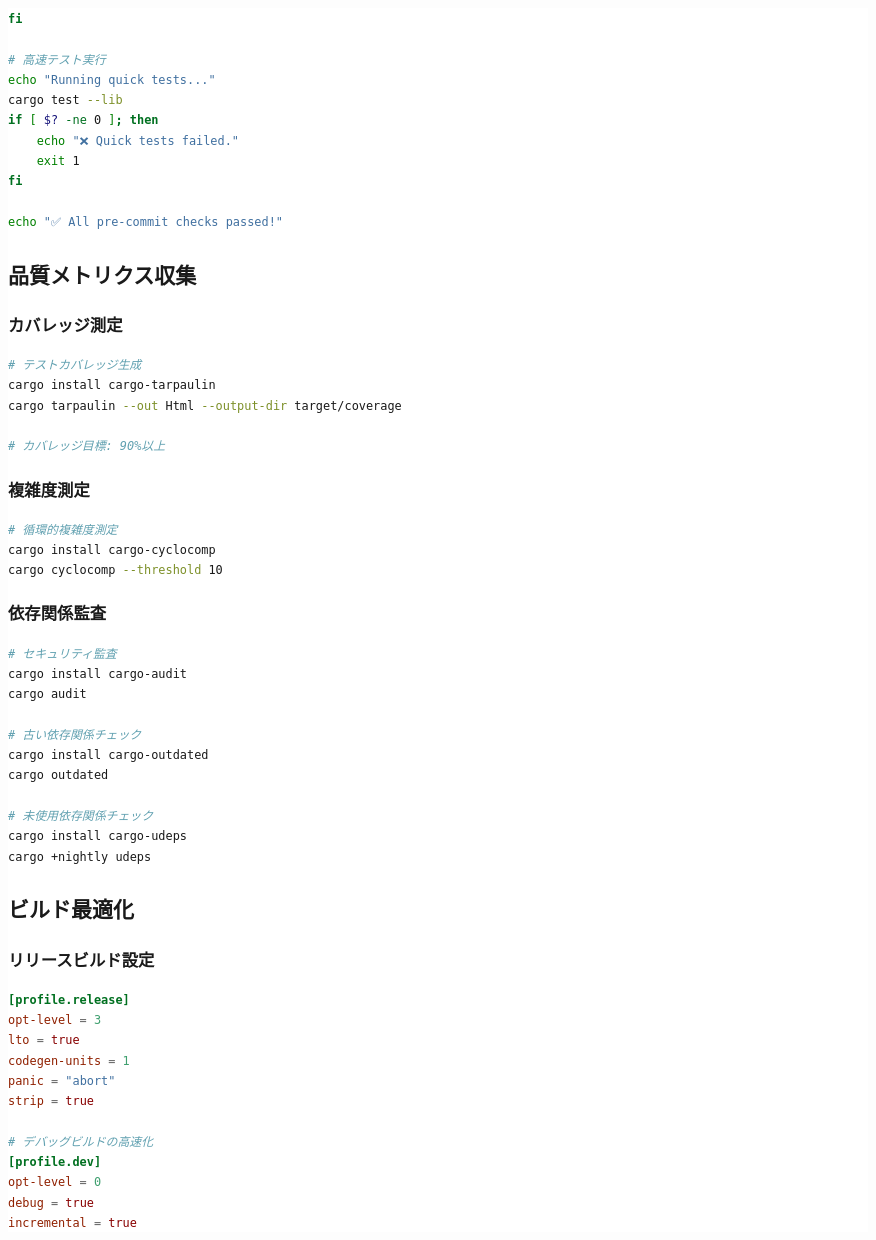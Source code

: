 ```bash
fi

# 高速テスト実行
echo "Running quick tests..."
cargo test --lib
if [ $? -ne 0 ]; then
    echo "❌ Quick tests failed."
    exit 1
fi

echo "✅ All pre-commit checks passed!"
```

## 品質メトリクス収集

### カバレッジ測定
```bash
# テストカバレッジ生成
cargo install cargo-tarpaulin
cargo tarpaulin --out Html --output-dir target/coverage

# カバレッジ目標: 90%以上
```

### 複雑度測定
```bash
# 循環的複雑度測定
cargo install cargo-cyclocomp
cargo cyclocomp --threshold 10
```

### 依存関係監査
```bash
# セキュリティ監査
cargo install cargo-audit
cargo audit

# 古い依存関係チェック
cargo install cargo-outdated
cargo outdated

# 未使用依存関係チェック
cargo install cargo-udeps
cargo +nightly udeps
```

## ビルド最適化

### リリースビルド設定
```toml
[profile.release]
opt-level = 3
lto = true
codegen-units = 1
panic = "abort"
strip = true

# デバッグビルドの高速化
[profile.dev]
opt-level = 0
debug = true
incremental = true
```